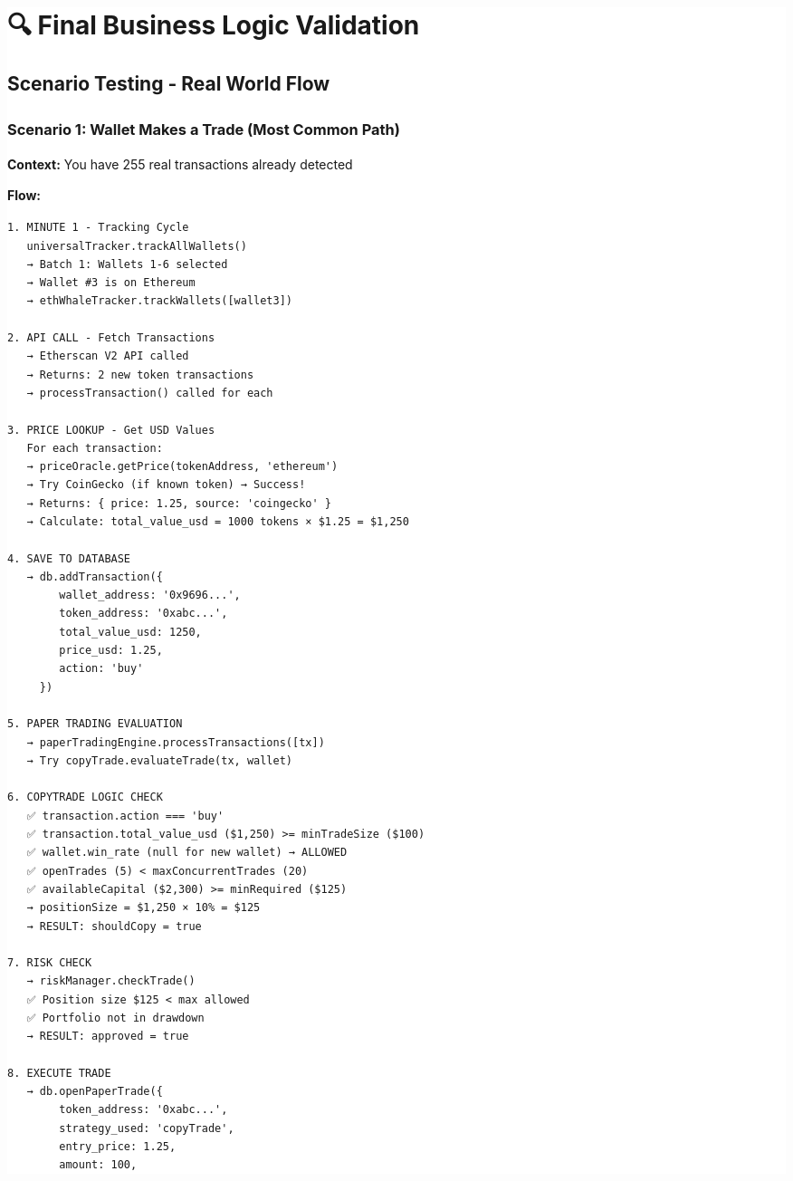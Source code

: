 # 🔍 Final Business Logic Validation

## Scenario Testing - Real World Flow

### Scenario 1: Wallet Makes a Trade (Most Common Path)

**Context:** You have 255 real transactions already detected

**Flow:**
```
1. MINUTE 1 - Tracking Cycle
   universalTracker.trackAllWallets()
   → Batch 1: Wallets 1-6 selected
   → Wallet #3 is on Ethereum
   → ethWhaleTracker.trackWallets([wallet3])
   
2. API CALL - Fetch Transactions
   → Etherscan V2 API called
   → Returns: 2 new token transactions
   → processTransaction() called for each
   
3. PRICE LOOKUP - Get USD Values
   For each transaction:
   → priceOracle.getPrice(tokenAddress, 'ethereum')
   → Try CoinGecko (if known token) → Success!
   → Returns: { price: 1.25, source: 'coingecko' }
   → Calculate: total_value_usd = 1000 tokens × $1.25 = $1,250
   
4. SAVE TO DATABASE
   → db.addTransaction({
        wallet_address: '0x9696...',
        token_address: '0xabc...',
        total_value_usd: 1250,
        price_usd: 1.25,
        action: 'buy'
     })
   
5. PAPER TRADING EVALUATION
   → paperTradingEngine.processTransactions([tx])
   → Try copyTrade.evaluateTrade(tx, wallet)
   
6. COPYTRADE LOGIC CHECK
   ✅ transaction.action === 'buy' 
   ✅ transaction.total_value_usd ($1,250) >= minTradeSize ($100)
   ✅ wallet.win_rate (null for new wallet) → ALLOWED
   ✅ openTrades (5) < maxConcurrentTrades (20)
   ✅ availableCapital ($2,300) >= minRequired ($125)
   → positionSize = $1,250 × 10% = $125
   → RESULT: shouldCopy = true
   
7. RISK CHECK
   → riskManager.checkTrade()
   ✅ Position size $125 < max allowed
   ✅ Portfolio not in drawdown
   → RESULT: approved = true
   
8. EXECUTE TRADE
   → db.openPaperTrade({
        token_address: '0xabc...',
        strategy_used: 'copyTrade',
        entry_price: 1.25,
        amount: 100,
```